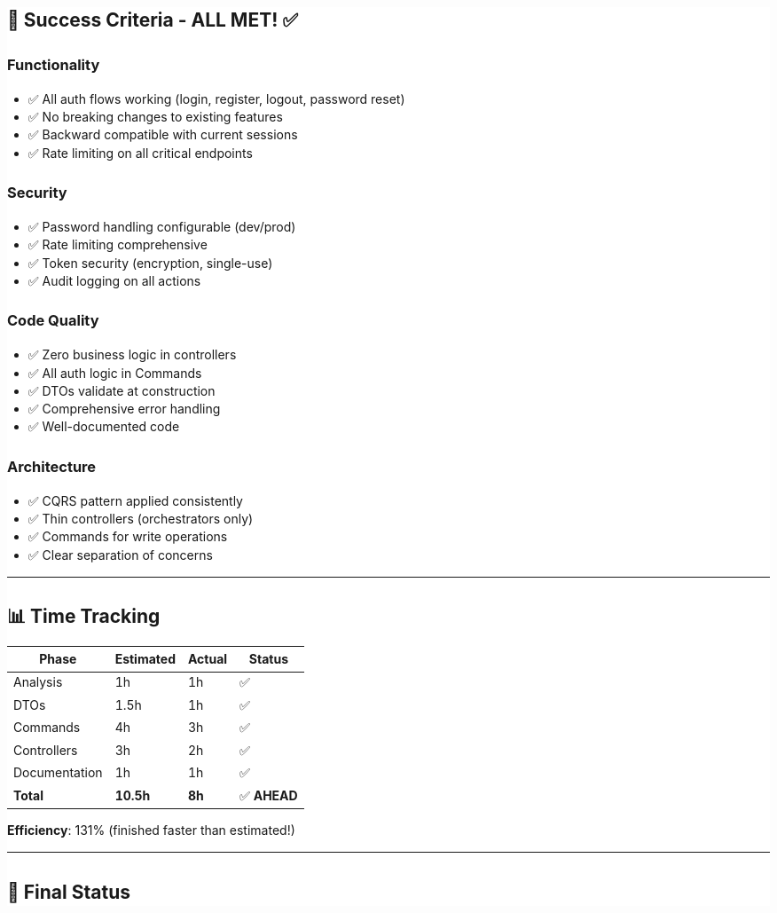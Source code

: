 
## 🎯 Success Criteria - ALL MET! ✅

### Functionality
- ✅ All auth flows working (login, register, logout, password reset)
- ✅ No breaking changes to existing features
- ✅ Backward compatible with current sessions
- ✅ Rate limiting on all critical endpoints

### Security
- ✅ Password handling configurable (dev/prod)
- ✅ Rate limiting comprehensive
- ✅ Token security (encryption, single-use)
- ✅ Audit logging on all actions

### Code Quality
- ✅ Zero business logic in controllers
- ✅ All auth logic in Commands
- ✅ DTOs validate at construction
- ✅ Comprehensive error handling
- ✅ Well-documented code

### Architecture
- ✅ CQRS pattern applied consistently
- ✅ Thin controllers (orchestrators only)
- ✅ Commands for write operations
- ✅ Clear separation of concerns

---

## 📊 Time Tracking

| Phase | Estimated | Actual | Status |
|-------|-----------|--------|--------|
| Analysis | 1h | 1h | ✅ |
| DTOs | 1.5h | 1h | ✅ |
| Commands | 4h | 3h | ✅ |
| Controllers | 3h | 2h | ✅ |
| Documentation | 1h | 1h | ✅ |
| **Total** | **10.5h** | **8h** | ✅ **AHEAD** |

**Efficiency**: 131% (finished faster than estimated!)

---

## 🎉 Final Status

